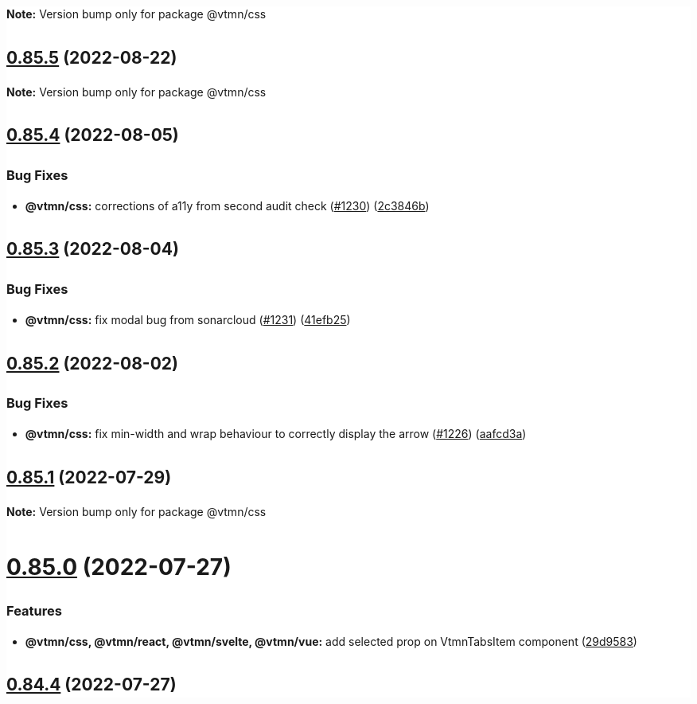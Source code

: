 **Note:** Version bump only for package @vtmn/css

## [0.85.5](https://github.com/Decathlon/vitamin-web/compare/@vtmn/css@0.85.4...@vtmn/css@0.85.5) (2022-08-22)

**Note:** Version bump only for package @vtmn/css

## [0.85.4](https://github.com/Decathlon/vitamin-web/compare/@vtmn/css@0.85.3...@vtmn/css@0.85.4) (2022-08-05)

### Bug Fixes

- **@vtmn/css:** corrections of a11y from second audit check ([#1230](https://github.com/Decathlon/vitamin-web/issues/1230)) ([2c3846b](https://github.com/Decathlon/vitamin-web/commit/2c3846b5220e402c8b404ff481fdb6173bb0edea))

## [0.85.3](https://github.com/Decathlon/vitamin-web/compare/@vtmn/css@0.85.2...@vtmn/css@0.85.3) (2022-08-04)

### Bug Fixes

- **@vtmn/css:** fix modal bug from sonarcloud ([#1231](https://github.com/Decathlon/vitamin-web/issues/1231)) ([41efb25](https://github.com/Decathlon/vitamin-web/commit/41efb2534910819f95cc1a8ad7238efa3c08a9bd))

## [0.85.2](https://github.com/Decathlon/vitamin-web/compare/@vtmn/css@0.85.1...@vtmn/css@0.85.2) (2022-08-02)

### Bug Fixes

- **@vtmn/css:** fix min-width and wrap behaviour to correctly display the arrow ([#1226](https://github.com/Decathlon/vitamin-web/issues/1226)) ([aafcd3a](https://github.com/Decathlon/vitamin-web/commit/aafcd3a1fb1f885a5d2ac36e75a06e6da16fb4dd))

## [0.85.1](https://github.com/Decathlon/vitamin-web/compare/@vtmn/css@0.85.0...@vtmn/css@0.85.1) (2022-07-29)

**Note:** Version bump only for package @vtmn/css

# [0.85.0](https://github.com/Decathlon/vitamin-web/compare/@vtmn/css@0.84.4...@vtmn/css@0.85.0) (2022-07-27)

### Features

- **@vtmn/css, @vtmn/react, @vtmn/svelte, @vtmn/vue:** add selected prop on VtmnTabsItem component ([29d9583](https://github.com/Decathlon/vitamin-web/commit/29d9583fe7146c9a392b231d258c4d9e3f644975))

## [0.84.4](https://github.com/Decathlon/vitamin-web/compare/@vtmn/css@0.84.3...@vtmn/css@0.84.4) (2022-07-27)
